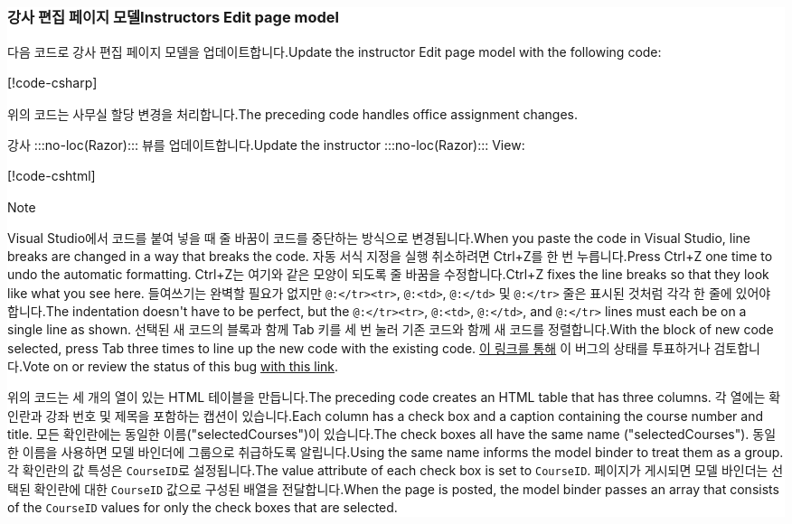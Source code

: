 ### <a name="instructors-edit-page-model"></a><span data-ttu-id="fcbdb-351">강사 편집 페이지 모델</span><span class="sxs-lookup"><span data-stu-id="fcbdb-351">Instructors Edit page model</span></span>

<span data-ttu-id="fcbdb-352">다음 코드로 강사 편집 페이지 모델을 업데이트합니다.</span><span class="sxs-lookup"><span data-stu-id="fcbdb-352">Update the instructor Edit page model with the following code:</span></span>

[!code-csharp[](intro/samples/cu/Pages/Instructors/Edit.cshtml.cs?name=snippet&highlight=1,20-24,30,34,41-999)]

<span data-ttu-id="fcbdb-353">위의 코드는 사무실 할당 변경을 처리합니다.</span><span class="sxs-lookup"><span data-stu-id="fcbdb-353">The preceding code handles office assignment changes.</span></span>

<span data-ttu-id="fcbdb-354">강사 :::no-loc(Razor)::: 뷰를 업데이트합니다.</span><span class="sxs-lookup"><span data-stu-id="fcbdb-354">Update the instructor :::no-loc(Razor)::: View:</span></span>

[!code-cshtml[](intro/samples/cu/Pages/Instructors/Edit.cshtml?highlight=34-59)]

<a id="notepad"></a>
> [!NOTE]
> <span data-ttu-id="fcbdb-355">Visual Studio에서 코드를 붙여 넣을 때 줄 바꿈이 코드를 중단하는 방식으로 변경됩니다.</span><span class="sxs-lookup"><span data-stu-id="fcbdb-355">When you paste the code in Visual Studio, line breaks are changed in a way that breaks the code.</span></span> <span data-ttu-id="fcbdb-356">자동 서식 지정을 실행 취소하려면 Ctrl+Z를 한 번 누릅니다.</span><span class="sxs-lookup"><span data-stu-id="fcbdb-356">Press Ctrl+Z one time to undo the automatic formatting.</span></span> <span data-ttu-id="fcbdb-357">Ctrl+Z는 여기와 같은 모양이 되도록 줄 바꿈을 수정합니다.</span><span class="sxs-lookup"><span data-stu-id="fcbdb-357">Ctrl+Z fixes the line breaks so that they look like what you see here.</span></span> <span data-ttu-id="fcbdb-358">들여쓰기는 완벽할 필요가 없지만 `@:</tr><tr>`, `@:<td>`, `@:</td>` 및 `@:</tr>` 줄은 표시된 것처럼 각각 한 줄에 있어야 합니다.</span><span class="sxs-lookup"><span data-stu-id="fcbdb-358">The indentation doesn't have to be perfect, but the `@:</tr><tr>`, `@:<td>`, `@:</td>`, and `@:</tr>` lines must each be on a single line as shown.</span></span> <span data-ttu-id="fcbdb-359">선택된 새 코드의 블록과 함께 Tab 키를 세 번 눌러 기존 코드와 함께 새 코드를 정렬합니다.</span><span class="sxs-lookup"><span data-stu-id="fcbdb-359">With the block of new code selected, press Tab three times to line up the new code with the existing code.</span></span> <span data-ttu-id="fcbdb-360">[이 링크를 통해](https://developercommunity.visualstudio.com/content/problem/147795/razor-editor-malforms-pasted-markup-and-creates-in.html) 이 버그의 상태를 투표하거나 검토합니다.</span><span class="sxs-lookup"><span data-stu-id="fcbdb-360">Vote on or review the status of this bug [with this link](https://developercommunity.visualstudio.com/content/problem/147795/razor-editor-malforms-pasted-markup-and-creates-in.html).</span></span>

<span data-ttu-id="fcbdb-361">위의 코드는 세 개의 열이 있는 HTML 테이블을 만듭니다.</span><span class="sxs-lookup"><span data-stu-id="fcbdb-361">The preceding code creates an HTML table that has three columns.</span></span> <span data-ttu-id="fcbdb-362">각 열에는 확인란과 강좌 번호 및 제목을 포함하는 캡션이 있습니다.</span><span class="sxs-lookup"><span data-stu-id="fcbdb-362">Each column has a check box and a caption containing the course number and title.</span></span> <span data-ttu-id="fcbdb-363">모든 확인란에는 동일한 이름("selectedCourses")이 있습니다.</span><span class="sxs-lookup"><span data-stu-id="fcbdb-363">The check boxes all have the same name ("selectedCourses").</span></span> <span data-ttu-id="fcbdb-364">동일한 이름을 사용하면 모델 바인더에 그룹으로 취급하도록 알립니다.</span><span class="sxs-lookup"><span data-stu-id="fcbdb-364">Using the same name informs the model binder to treat them as a group.</span></span> <span data-ttu-id="fcbdb-365">각 확인란의 값 특성은 `CourseID`로 설정됩니다.</span><span class="sxs-lookup"><span data-stu-id="fcbdb-365">The value attribute of each check box is set to `CourseID`.</span></span> <span data-ttu-id="fcbdb-366">페이지가 게시되면 모델 바인더는 선택된 확인란에 대한 `CourseID` 값으로 구성된 배열을 전달합니다.</span><span class="sxs-lookup"><span data-stu-id="fcbdb-366">When the page is posted, the model binder passes an array that consists of the `CourseID` values for only the check boxes that are selected.</span></span>
